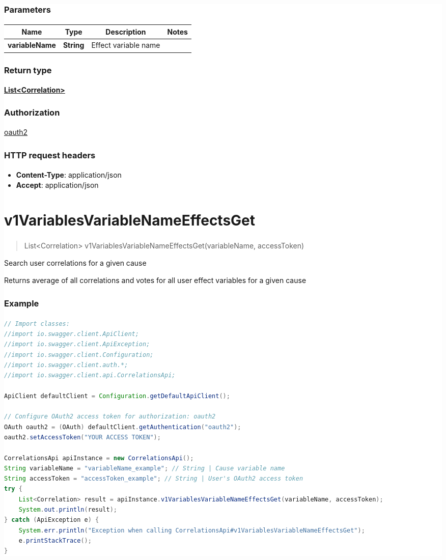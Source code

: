 ### Parameters

Name | Type | Description  | Notes
------------- | ------------- | ------------- | -------------
 **variableName** | **String**| Effect variable name |

### Return type

[**List&lt;Correlation&gt;**](Correlation.md)

### Authorization

[oauth2](../README.md#oauth2)

### HTTP request headers

 - **Content-Type**: application/json
 - **Accept**: application/json

<a name="v1VariablesVariableNameEffectsGet"></a>
# **v1VariablesVariableNameEffectsGet**
> List&lt;Correlation&gt; v1VariablesVariableNameEffectsGet(variableName, accessToken)

Search user correlations for a given cause

Returns average of all correlations and votes for all user effect variables for a given cause

### Example
```java
// Import classes:
//import io.swagger.client.ApiClient;
//import io.swagger.client.ApiException;
//import io.swagger.client.Configuration;
//import io.swagger.client.auth.*;
//import io.swagger.client.api.CorrelationsApi;

ApiClient defaultClient = Configuration.getDefaultApiClient();

// Configure OAuth2 access token for authorization: oauth2
OAuth oauth2 = (OAuth) defaultClient.getAuthentication("oauth2");
oauth2.setAccessToken("YOUR ACCESS TOKEN");

CorrelationsApi apiInstance = new CorrelationsApi();
String variableName = "variableName_example"; // String | Cause variable name
String accessToken = "accessToken_example"; // String | User's OAuth2 access token
try {
    List<Correlation> result = apiInstance.v1VariablesVariableNameEffectsGet(variableName, accessToken);
    System.out.println(result);
} catch (ApiException e) {
    System.err.println("Exception when calling CorrelationsApi#v1VariablesVariableNameEffectsGet");
    e.printStackTrace();
}
```
